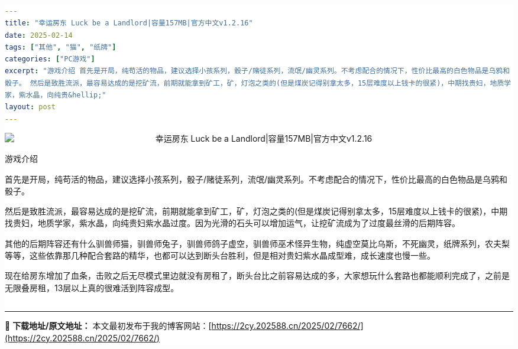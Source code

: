 ```yaml
---
title: "幸运房东 Luck be a Landlord|容量157MB|官方中文v1.2.16"
date: 2025-02-14
tags: ["其他", "猫", "纸牌"]
categories: ["PC游戏"]
excerpt: "游戏介绍 首先是开局，纯苟活的物品，建议选择小孩系列，骰子/赌徒系列，流氓/幽灵系列。不考虑配合的情况下，性价比最高的白色物品是乌鸦和骰子。 然后是致胜流派，最容易达成的是挖矿流，前期就能拿到矿工，矿，灯泡之类的(但是煤炭记得别拿太多，15层难度以上钱卡的很紧)，中期找贵妇，地质学家，紫水晶，向纯贵&hellip;"
layout: post
---
```


<div></div>
<div>
<p style="text-align: center;"><img style="display: block; margin-left: auto; margin-right: auto; width: 100%; height: auto;" src="https://2cy.202588.cn/wp-content/uploads/2025/02/20250214_67af24800a6d9.webp" alt="幸运房东 Luck be a Landlord|容量157MB|官方中文v1.2.16" /></p>
游戏介绍

首先是开局，纯苟活的物品，建议选择小孩系列，骰子/赌徒系列，流氓/幽灵系列。不考虑配合的情况下，性价比最高的白色物品是乌鸦和骰子。

然后是致胜流派，最容易达成的是挖矿流，前期就能拿到矿工，矿，灯泡之类的(但是煤炭记得别拿太多，15层难度以上钱卡的很紧)，中期找贵妇，地质学家，紫水晶，向纯贵妇紫水晶过度。因为光滑的石头可以增加运气，让挖矿流成为了过度最丝滑的后期阵容。

其他的后期阵容还有什么驯兽师猫，驯兽师兔子，驯兽师鸽子虚空，驯兽师巫术怪异生物，纯虚空莫比乌斯，不死幽灵，纸牌系列，农夫梨等等，这些依靠那几种配合套路的精华，也都可以达到断头台胜利，但是相对贵妇紫水晶成型难，成长速度也慢一些。

现在给房东增加了血条，击败之后无尽模式里边就没有房租了，断头台比之前容易达成的多，大家想玩什么套路也都能顺利完成了，之前是无限叠房租，13层以上真的很难活到阵容成型。
<h2 style="white-space: normal; text-indent: 2em; text-align: left;"></h2>
</div>

---
📖 **下载地址/原文地址：** 本文最初发布于我的博客网站：[https://2cy.202588.cn/2025/02/7662/](https://2cy.202588.cn/2025/02/7662/)
